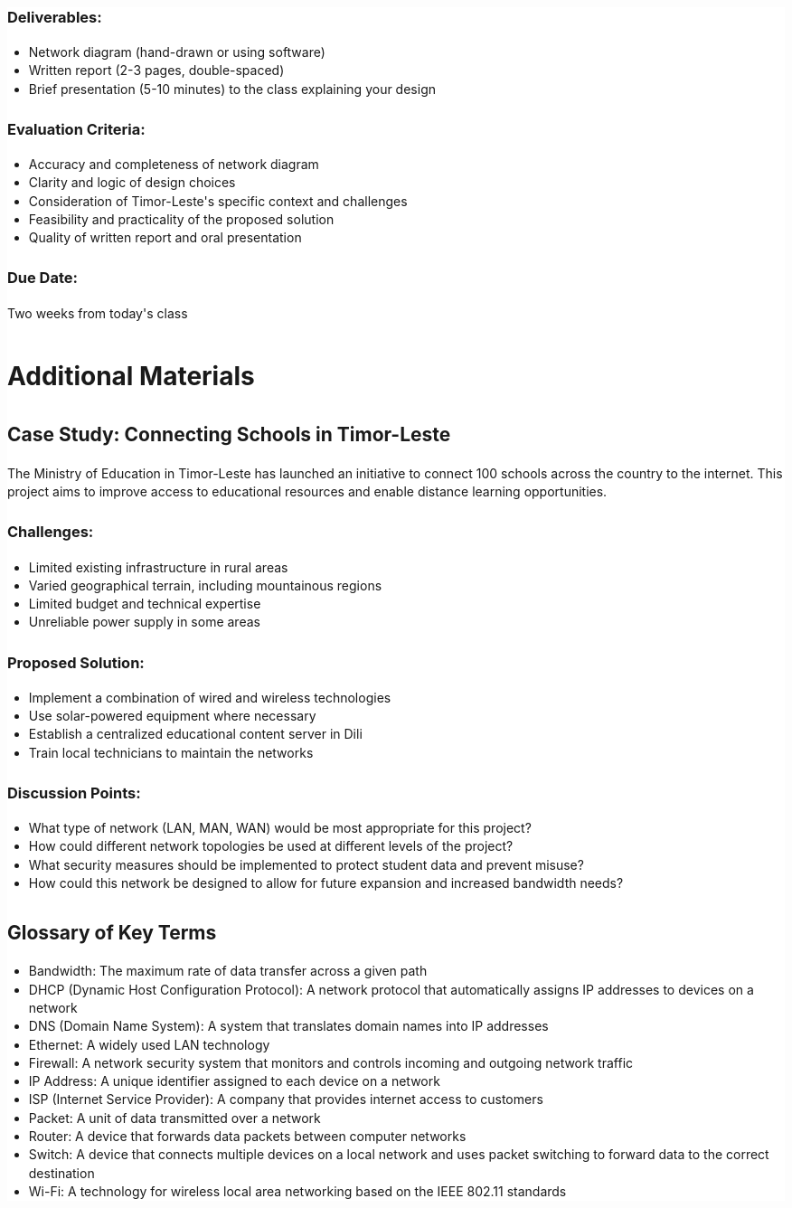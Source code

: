 ### Deliverables:
- Network diagram (hand-drawn or using software)
- Written report (2-3 pages, double-spaced)
- Brief presentation (5-10 minutes) to the class explaining your design

### Evaluation Criteria:
- Accuracy and completeness of network diagram
- Clarity and logic of design choices
- Consideration of Timor-Leste's specific context and challenges
- Feasibility and practicality of the proposed solution
- Quality of written report and oral presentation

### Due Date:
Two weeks from today's class

# Additional Materials

## Case Study: Connecting Schools in Timor-Leste

The Ministry of Education in Timor-Leste has launched an initiative to connect 100 schools across the country to the internet. This project aims to improve access to educational resources and enable distance learning opportunities.

### Challenges:
- Limited existing infrastructure in rural areas
- Varied geographical terrain, including mountainous regions
- Limited budget and technical expertise
- Unreliable power supply in some areas

### Proposed Solution:
- Implement a combination of wired and wireless technologies
- Use solar-powered equipment where necessary
- Establish a centralized educational content server in Dili
- Train local technicians to maintain the networks

### Discussion Points:
- What type of network (LAN, MAN, WAN) would be most appropriate for this project?
- How could different network topologies be used at different levels of the project?
- What security measures should be implemented to protect student data and prevent misuse?
- How could this network be designed to allow for future expansion and increased bandwidth needs?

## Glossary of Key Terms

- Bandwidth: The maximum rate of data transfer across a given path
- DHCP (Dynamic Host Configuration Protocol): A network protocol that automatically assigns IP addresses to devices on a network
- DNS (Domain Name System): A system that translates domain names into IP addresses
- Ethernet: A widely used LAN technology
- Firewall: A network security system that monitors and controls incoming and outgoing network traffic
- IP Address: A unique identifier assigned to each device on a network
- ISP (Internet Service Provider): A company that provides internet access to customers
- Packet: A unit of data transmitted over a network
- Router: A device that forwards data packets between computer networks
- Switch: A device that connects multiple devices on a local network and uses packet switching to forward data to the correct destination
- Wi-Fi: A technology for wireless local area networking based on the IEEE 802.11 standards